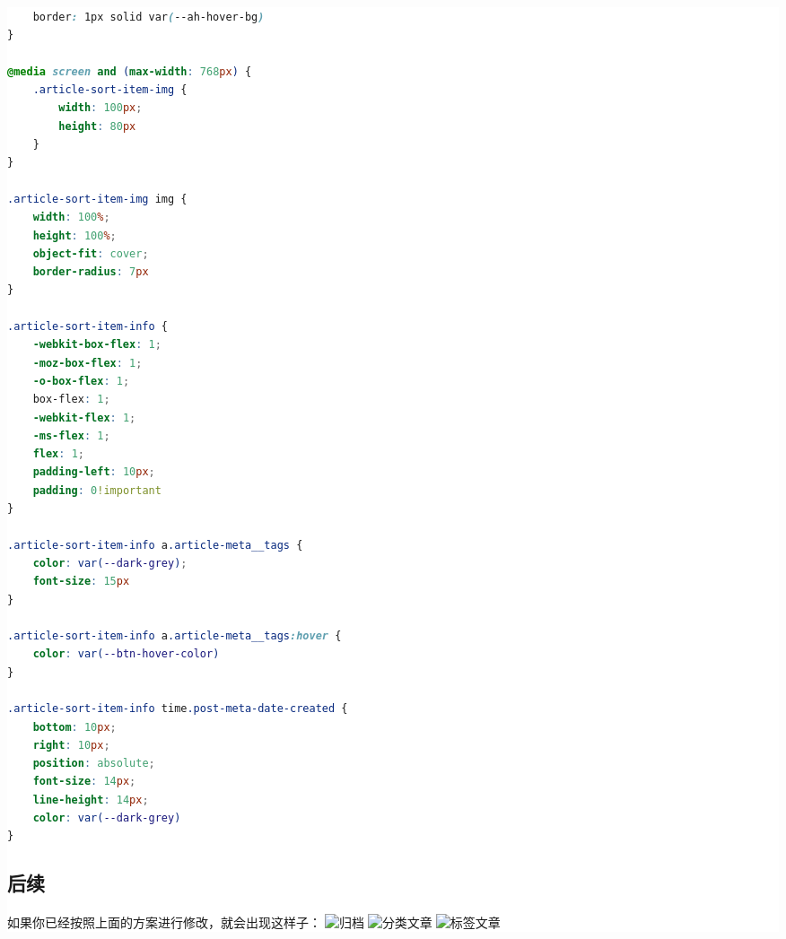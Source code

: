 ``` CSS
    border: 1px solid var(--ah-hover-bg)
}

@media screen and (max-width: 768px) {
    .article-sort-item-img {
        width: 100px;
        height: 80px
    }
}

.article-sort-item-img img {
    width: 100%;
    height: 100%;
    object-fit: cover;
    border-radius: 7px
}

.article-sort-item-info {
    -webkit-box-flex: 1;
    -moz-box-flex: 1;
    -o-box-flex: 1;
    box-flex: 1;
    -webkit-flex: 1;
    -ms-flex: 1;
    flex: 1;
    padding-left: 10px;
    padding: 0!important
}

.article-sort-item-info a.article-meta__tags {
    color: var(--dark-grey);
    font-size: 15px
}

.article-sort-item-info a.article-meta__tags:hover {
    color: var(--btn-hover-color)
}

.article-sort-item-info time.post-meta-date-created {
    bottom: 10px;
    right: 10px;
    position: absolute;
    font-size: 14px;
    line-height: 14px;
    color: var(--dark-grey)
}
```

## 后续
如果你已经按照上面的方案进行修改，就会出现这样子：
![归档](https://sourceimage.s3.bitiful.net/post%2Fimg%2F%E5%BD%92%E6%A1%A3%E3%80%81%E5%88%86%E7%B1%BB%E3%80%81%E6%A0%87%E7%AD%BE%E9%A1%B5%E6%96%87%E7%AB%A0%E5%8D%A1%E7%89%87%E5%8A%A0%E4%B8%8A%E6%89%80%E5%B1%9E%E5%88%86%E7%B1%BB%E5%92%8C%E6%A0%87%E7%AD%BE%E4%BB%A5%E5%8F%8A%E7%BE%8E%E5%8C%96%E9%A1%B5%E9%9D%A2%EF%BC%88%E8%BD%BB%E7%AC%91%E7%89%88%E6%9C%AC%E9%87%8D%E5%88%B6%E7%89%88%EF%BC%89%2F1.avif)
![分类文章](https://sourceimage.s3.bitiful.net/post%2Fimg%2F%E5%BD%92%E6%A1%A3%E3%80%81%E5%88%86%E7%B1%BB%E3%80%81%E6%A0%87%E7%AD%BE%E9%A1%B5%E6%96%87%E7%AB%A0%E5%8D%A1%E7%89%87%E5%8A%A0%E4%B8%8A%E6%89%80%E5%B1%9E%E5%88%86%E7%B1%BB%E5%92%8C%E6%A0%87%E7%AD%BE%E4%BB%A5%E5%8F%8A%E7%BE%8E%E5%8C%96%E9%A1%B5%E9%9D%A2%EF%BC%88%E8%BD%BB%E7%AC%91%E7%89%88%E6%9C%AC%E9%87%8D%E5%88%B6%E7%89%88%EF%BC%89%2F2.avif)
![标签文章](https://sourceimage.s3.bitiful.net/post%2Fimg%2F%E5%BD%92%E6%A1%A3%E3%80%81%E5%88%86%E7%B1%BB%E3%80%81%E6%A0%87%E7%AD%BE%E9%A1%B5%E6%96%87%E7%AB%A0%E5%8D%A1%E7%89%87%E5%8A%A0%E4%B8%8A%E6%89%80%E5%B1%9E%E5%88%86%E7%B1%BB%E5%92%8C%E6%A0%87%E7%AD%BE%E4%BB%A5%E5%8F%8A%E7%BE%8E%E5%8C%96%E9%A1%B5%E9%9D%A2%EF%BC%88%E8%BD%BB%E7%AC%91%E7%89%88%E6%9C%AC%E9%87%8D%E5%88%B6%E7%89%88%EF%BC%89%2F3.avif)
